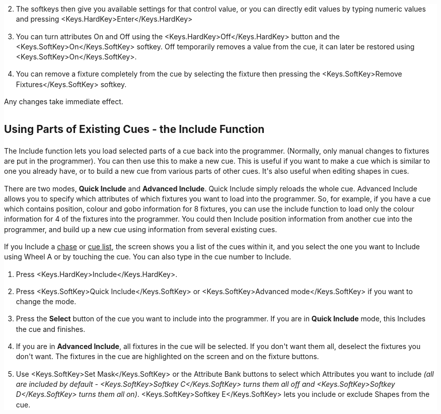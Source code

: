 2. The softkeys then give you available settings for that control value, or
you can directly edit values by typing numeric values and pressing <Keys.HardKey>Enter</Keys.HardKey>

3. You can turn attributes On and Off using the <Keys.HardKey>Off</Keys.HardKey> button and the <Keys.SoftKey>On</Keys.SoftKey> softkey. Off temporarily removes a value from the cue, it can
later be restored using <Keys.SoftKey>On</Keys.SoftKey>.

4. You can remove a fixture completely from the cue by selecting the
fixture then pressing the <Keys.SoftKey>Remove Fixtures</Keys.SoftKey> softkey.

Any changes take immediate effect.

Using Parts of Existing Cues - the Include Function
---------------------------------------------------

The Include function lets you load selected parts of a cue back into the
programmer. (Normally, only manual changes to fixtures are put in the
programmer). You can then use this to make a new cue. This is useful if
you want to make a cue which is similar to one you already have, or to
build a new cue from various parts of other cues. It's also useful when
editing shapes in cues.

There are two modes, <strong>Quick Include</strong> and <strong>Advanced Include</strong>. Quick Include
simply reloads the whole cue. Advanced Include allows you to specify
which attributes of which fixtures you want to load into the programmer.
So, for example, if you have a cue which contains position, colour and
gobo information for 8 fixtures, you can use the include function to
load only the colour information for 4 of the fixtures into the
programmer. You could then Include position information from another cue
into the programmer, and build up a new cue using information from
several existing cues.

If you Include a [chase](../chases.md) or [cue list](../cue-lists.md), the screen shows you a list of the
cues within it, and you select the one you want to Include using Wheel A
or by touching the cue. You can also type in the cue number to Include.

1. Press <Keys.HardKey>Include</Keys.HardKey>.

2. Press <Keys.SoftKey>Quick Include</Keys.SoftKey> or <Keys.SoftKey>Advanced mode</Keys.SoftKey> if you want to change
the mode.

3. Press the <strong>Select</strong> button of the cue you want to include into the
programmer. If you are in <strong>Quick Include</strong> mode, this Includes the cue and
finishes.

4. If you are in <strong>Advanced Include</strong>, all fixtures in the cue will be
selected. If you don't want them all, deselect the fixtures you don't
want. The fixtures in the cue are highlighted on the screen and on the
fixture buttons.

5. Use <Keys.SoftKey>Set Mask</Keys.SoftKey> or the Attribute Bank buttons to select which
Attributes you want to include *(all are included by default - <Keys.SoftKey>Softkey C</Keys.SoftKey>
turns them all off and <Keys.SoftKey>Softkey D</Keys.SoftKey> turns them all on)*. <Keys.SoftKey>Softkey E</Keys.SoftKey> lets you include
or exclude Shapes from the cue.
